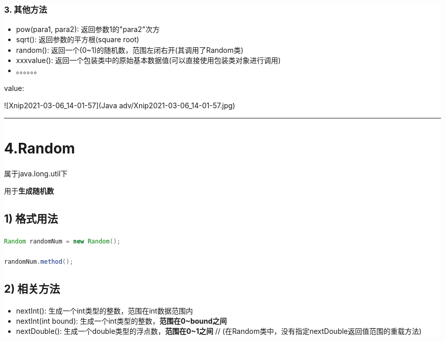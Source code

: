 ### 3. 其他方法



- pow(para1, para2): 返回参数1的"para2"次方
- sqrt(): 返回参数的平方根(square root)
- random(): 返回一个(0~1)的随机数，范围左闭右开(其调用了Random类)
- xxxvalue(): 返回一个包装类中的原始基本数据值(可以直接使用包装类对象进行调用)
- 。。。。。。





value:

![Xnip2021-03-06_14-01-57](Java adv/Xnip2021-03-06_14-01-57.jpg)

****











# 4.Random

属于java.long.util下

用于**生成随机数**





## 1) 格式用法



```java
Random randomNum = new Random();

randomNum.method();
```









## 2) 相关方法



- nextInt(): 生成一个int类型的整数，范围在int数据范围内
- nextInt(int bound): 生成一个int类型的整数，**范围在0~bound之间**
- nextDouble(): 生成一个double类型的浮点数，**范围在0~1之间**           // (在Random类中，没有指定nextDouble返回值范围的重载方法)
